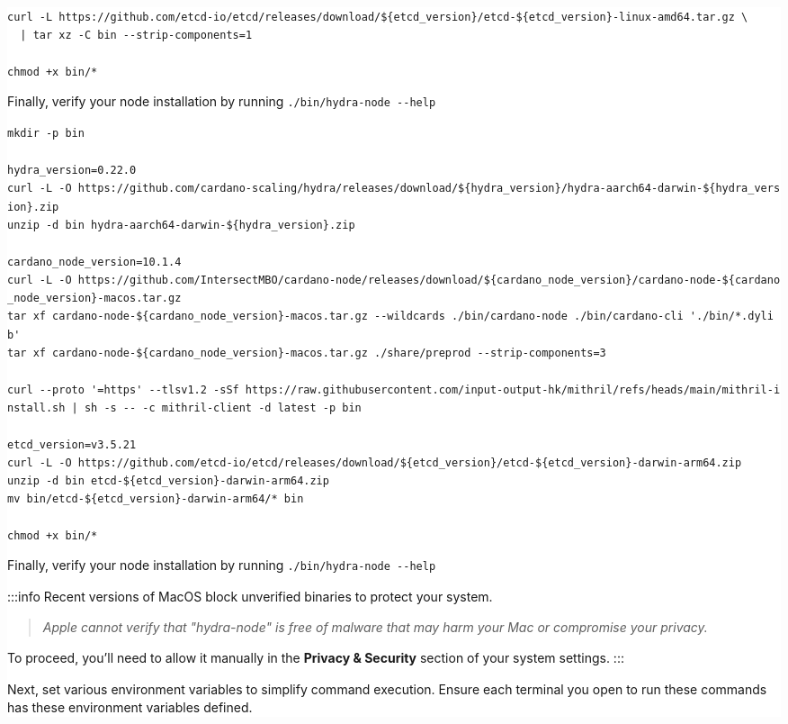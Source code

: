 ```shell
curl -L https://github.com/etcd-io/etcd/releases/download/${etcd_version}/etcd-${etcd_version}-linux-amd64.tar.gz \
  | tar xz -C bin --strip-components=1

chmod +x bin/*
```

Finally, verify your node installation by running `./bin/hydra-node --help`

</TabItem>
<TabItem value="macos" label="Mac OS aarch64">

```shell
mkdir -p bin

hydra_version=0.22.0
curl -L -O https://github.com/cardano-scaling/hydra/releases/download/${hydra_version}/hydra-aarch64-darwin-${hydra_version}.zip
unzip -d bin hydra-aarch64-darwin-${hydra_version}.zip

cardano_node_version=10.1.4
curl -L -O https://github.com/IntersectMBO/cardano-node/releases/download/${cardano_node_version}/cardano-node-${cardano_node_version}-macos.tar.gz
tar xf cardano-node-${cardano_node_version}-macos.tar.gz --wildcards ./bin/cardano-node ./bin/cardano-cli './bin/*.dylib'
tar xf cardano-node-${cardano_node_version}-macos.tar.gz ./share/preprod --strip-components=3

curl --proto '=https' --tlsv1.2 -sSf https://raw.githubusercontent.com/input-output-hk/mithril/refs/heads/main/mithril-install.sh | sh -s -- -c mithril-client -d latest -p bin

etcd_version=v3.5.21
curl -L -O https://github.com/etcd-io/etcd/releases/download/${etcd_version}/etcd-${etcd_version}-darwin-arm64.zip
unzip -d bin etcd-${etcd_version}-darwin-arm64.zip
mv bin/etcd-${etcd_version}-darwin-arm64/* bin

chmod +x bin/*
```

Finally, verify your node installation by running `./bin/hydra-node --help`

:::info
Recent versions of MacOS block unverified binaries to protect your system.

> *Apple cannot verify that "hydra-node" is free of malware that may harm your Mac or compromise your privacy.*

To proceed, you’ll need to allow it manually in the **Privacy & Security** section of your system settings.
:::

</TabItem>
</Tabs>

Next, set various environment variables to simplify command execution. Ensure each terminal you open to run these commands has these environment variables defined.
